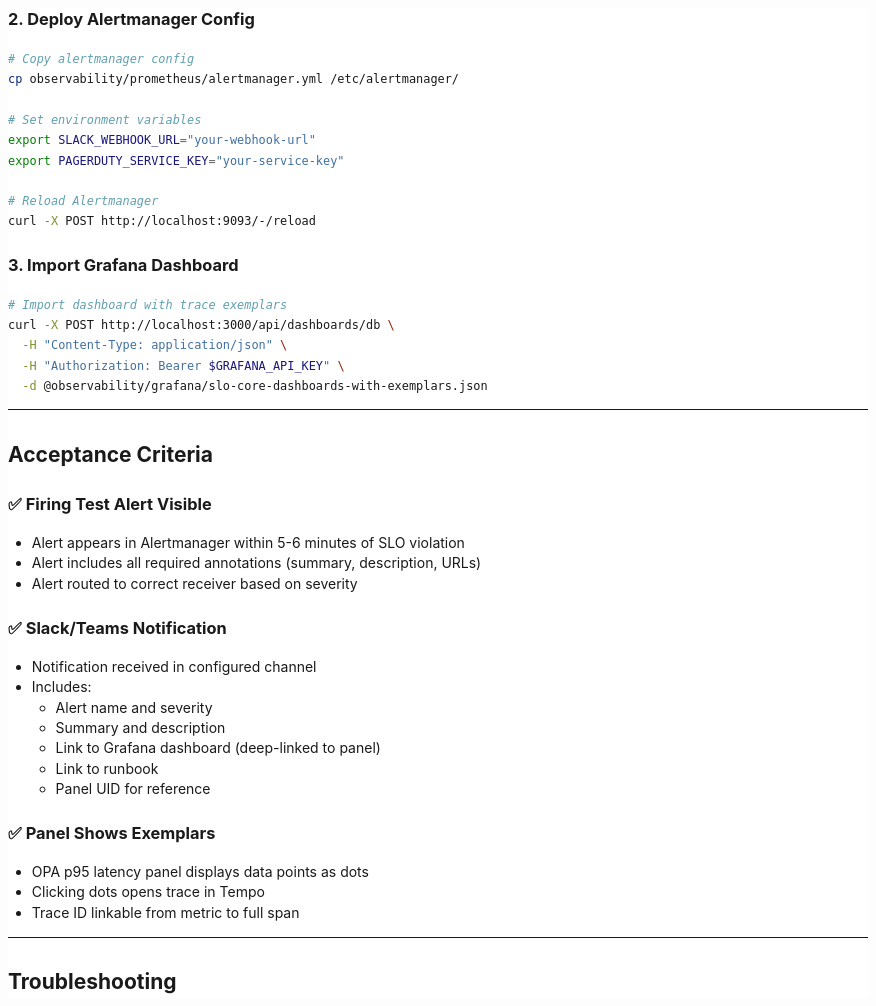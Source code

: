 ### 2. Deploy Alertmanager Config

```bash
# Copy alertmanager config
cp observability/prometheus/alertmanager.yml /etc/alertmanager/

# Set environment variables
export SLACK_WEBHOOK_URL="your-webhook-url"
export PAGERDUTY_SERVICE_KEY="your-service-key"

# Reload Alertmanager
curl -X POST http://localhost:9093/-/reload
```

### 3. Import Grafana Dashboard

```bash
# Import dashboard with trace exemplars
curl -X POST http://localhost:3000/api/dashboards/db \
  -H "Content-Type: application/json" \
  -H "Authorization: Bearer $GRAFANA_API_KEY" \
  -d @observability/grafana/slo-core-dashboards-with-exemplars.json
```

---

## Acceptance Criteria

### ✅ Firing Test Alert Visible

- Alert appears in Alertmanager within 5-6 minutes of SLO violation
- Alert includes all required annotations (summary, description, URLs)
- Alert routed to correct receiver based on severity

### ✅ Slack/Teams Notification

- Notification received in configured channel
- Includes:
  - Alert name and severity
  - Summary and description
  - Link to Grafana dashboard (deep-linked to panel)
  - Link to runbook
  - Panel UID for reference

### ✅ Panel Shows Exemplars

- OPA p95 latency panel displays data points as dots
- Clicking dots opens trace in Tempo
- Trace ID linkable from metric to full span

---

## Troubleshooting
